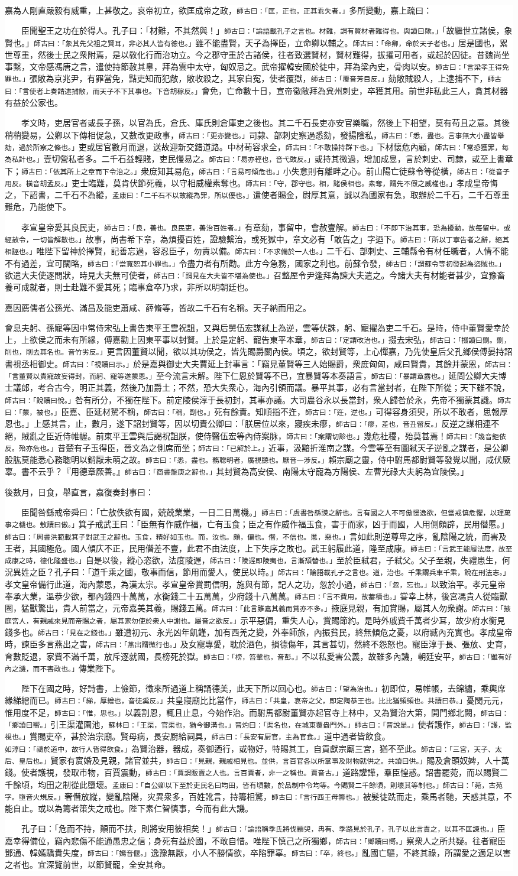 嘉為人剛直嚴毅有威重，上甚敬之。哀帝初立，欲匡成帝之政，`師古曰：「匡，正也，正其乖失者。」`多所變動，嘉上疏曰：

　　臣聞聖王之功在於得人。孔子曰：「材難，不其然與！」`師古曰：「論語載孔子之言也。材難，謂有賢材者難得也。與讀曰歟。」`「故繼世立諸侯，象賢也。」`師古曰：「象其先父祖之賢耳，非必其人皆有德也。」`雖不能盡賢，天子為擇臣，立命卿以輔之。`師古曰：「命卿，命於天子者也。」`居是國也，累世尊重，然後士民之衆附焉，是以敎化行而治功立。今之郡守重於古諸侯，往者致選賢材，賢材難得，拔擢可用者，或起於囚徒。昔魏尚坐事繫，文帝感馮唐之言，遣使持節赦其辠，拜為雲中太守，匈奴忌之。武帝擢韓安國於徒中，拜為梁內史，骨肉以安。`師古曰：「言梁孝王得免罪也。」`張敞為京兆尹，有罪當免，黠吏知而犯敞，敞收殺之，其家自寃，使者覆獄，`師古曰：「覆音芳目反。」`劾敞賊殺人，上逮捕不下，`師古曰：「言使者上奏請逮捕敞，而天子不下其事也。下音胡稼反。」`會免，亡命數十日，宣帝徵敞拜為兾州刺史，卒獲其用。前世非私此三人，貪其材器有益於公家也。

　　孝文時，吏居官者或長子孫，以官為氏，倉氏、庫氏則倉庫吏之後也。其二千石長吏亦安官樂職，然後上下相望，莫有苟且之意。其後稍稍變易，公卿以下傳相促急，又數改更政事，`師古曰：「更亦變也。」`司隷、部刺史察過悉劾，發揚陰私，`師古曰：「悉，盡也。言事無大小盡皆舉劾，過於所察之條也。」`吏或居官數月而退，送故迎新交錯道路。中材苟容求全，`師古曰：「不敢操持群下也。」`下材懷危內顧，`師古曰：「常恐獲罪，每為私計也。」`壹切營私者多。二千石益輕賤，吏民慢易之。`師古曰：「易亦輕也，音弋豉反。」`或持其微過，增加成辠，言於刺史、司隷，或至上書章下；`師古曰：「依其所上之章而下令治之。」`衆庻知其易危，`師古曰：「言易可傾危也。」`小失意則有離畔之心。前山陽亡徒蘇令等從橫，`師古曰：「從音子用反。橫音胡孟反。」`吏士臨難，莫肯伏節死義，以守相威權素奪也。`師古曰：「守，郡守也。相，諸侯相也。素奪，謂先不假之威權也。」`孝成皇帝悔之，下詔書，二千石不為縱，`孟康曰：「二千石不以故縱為罪，所以優也。」`遣使者賜金，尉厚其意，誠以為國家有急，取辦於二千石，二千石尊重難危，乃能使下。

　　孝宣皇帝愛其良民吏，`師古曰：「良，善也。良民吏，善治百姓者。」`有章劾，事留中，會赦壹解。`師古曰：「不即下治其事，恐為擾動，故每留中。或經赦令，一切皆解散也。」`故事，尚書希下章，為煩擾百姓，證驗繫治，或死獄中，章文必有「敢告之」字迺下。`師古曰：「所以丁寧告者之辭，絕其相誣也。」`唯陛下留神於擇賢，記善忘過，容忍臣子，勿責以備。`師古曰：「不求備於一人也。」`二千石、部刺史、三輔縣令有材任職者，人情不能不有過差，宜可闊略，`師古曰：「當寬恕其小罪也。」`令盡力者有所勸。此方今急務，國家之利也。前蘇令發，`師古曰：「謂蘇令等初發起為盜賊也。」`欲遣大夫使逐問狀，時見大夫無可使者，`師古曰：「謂見在大夫皆不堪為使也。」`召盩厔令尹逢拜為諫大夫遣之。今諸大夫有材能者甚少，宜豫畜養可成就者，則士赴難不愛其死；臨事倉卒乃求，非所以明朝廷也。

嘉因薦儒者公孫光、滿昌及能吏蕭咸、薛脩等，皆故二千石有名稱。天子納而用之。

會息夫躬、孫寵等因中常侍宋弘上書告東平王雲祝詛，又與后舅伍宏謀弒上為逆，雲等伏誅，躬、寵擢為吏二千石。是時，侍中董賢愛幸於上，上欲侯之而未有所緣，傅嘉勸上因東平事以封賢。上於是定躬、寵告東平本章，`師古曰：「定謂改治也。」`掇去宋弘，`師古曰：「掇讀曰剟。剟，削也，削去其名也。音竹劣反。」`更言因董賢以聞，欲以其功侯之，皆先賜爵關內侯。頃之，欲封賢等，上心憚嘉，乃先使皇后父孔鄉侯傅晏持詔書視丞相御史。`師古曰：「視讀曰示。」`於是嘉與御史大夫賈延上封事言：「竊見董賢等三人始賜爵，衆庻匈匈，咸曰賢貴，其餘并蒙恩，`師古曰：「言董賢以貴寵故妄得封，而躬、寵等遂蒙恩。」`至今流言未解。陛下仁恩於賢等不已，宜暴賢等本奏語言，`師古曰：「暴謂章露也。」`延問公卿大夫博士議郎，考合古今，明正其義，然後乃加爵土；不然，恐大失衆心，海內引領而議。暴平其事，必有言當封者，在陛下所從；天下雖不說，`師古曰：「說讀曰悅。」`咎有所分，不獨在陛下。前定陵侯淳于長初封，其事亦議。大司農谷永以長當封，衆人歸咎於永，先帝不獨蒙其譏。`師古曰：「蒙，被也。」`臣嘉、臣延材駑不稱，`師古曰：「稱，副也。」`死有餘責。知順指不迕，`師古曰：「迕，逆也。」`可得容身須臾，所以不敢者，思報厚恩也。」上感其言，止，數月，遂下詔封賢等，因以切責公卿曰：「朕居位以來，寢疾未瘳，`師古曰：「瘳，差也，音丑留反。」`反逆之謀相連不絕，賊亂之臣近侍帷幄。前東平王雲與后謁祝詛朕，使侍醫伍宏等內侍案脉，`師古曰：「案謂切診也。」`幾危社稷，殆莫甚焉！`師古曰：「幾音鉅依反。殆亦危也。」`昔楚有子玉得臣，晉文為之側席而坐；`師古曰：「已解於上。」`近事，汲黯折淮南之謀。今雲等至有圖弒天子逆亂之謀者，是公卿股肱莫能悉心務聦明以銷厭未萌之故。`師古曰：「悉，盡也。務聦明者，廣視聽也。厭音一涉反。」`賴宗廟之靈，侍中駙馬都尉賢等發覺以聞，咸伏厥辜。書不云乎？『用德章厥善。』`師古曰：「商書盤庚之辭也。」`其封賢為高安侯、南陽太守寵為方陽侯、左曹光祿大夫躬為宜陵侯。」

後數月，日食，舉直言，嘉復奏封事曰：

　　臣聞咎繇戒帝舜曰：「亡敖佚欲有國，兢兢業業，一日二日萬機。」`師古曰：「虞書咎繇謨之辭也。言有國之人不可傲慢逸欲，但當戒慎危懼，以理萬事之機也。敖讀曰傲。」`箕子戒武王曰：「臣無有作威作福，亡有玉食；臣之有作威作福玉食，害于而家，凶于而國，人用側頗辟，民用僭慝。」`師古曰：「周書洪範載箕子對武王之辭也。玉食，精好如玉也。而，汝也。頗，偏也。僭，不信也。慝，惡也。」`言如此則逆尊卑之序，亂陰陽之統，而害及王者，其國極危。國人傾庂不正，民用僭差不壹，此君不由法度，上下失序之敗也。武王躬履此道，隆至成康。`師古曰：「言武王能履法度，故至成康之時，德化隆盛也。」`自是以後，縱心恣欲，法度陵遟，`師古曰：「陵遟即陵夷也，言漸頹替也。」`至於臣弒君，子弒父。父子至親，失禮患生，何況異姓之臣？孔子曰：「道千乘之國，敬事而信，節用而愛人，使民以時。」`師古曰：「論語載孔子之言也。道，治也。千乘謂兵車千乘，說在刑法志。」`孝文皇帝備行此道，海內蒙恩，為漢太宗。孝宣皇帝賞罰信明，施與有節，記人之功，忽於小過，`師古曰：「忽，忘也。」`以致治平。孝元皇帝奉承大業，溫恭少欲，都內錢四十萬萬，水衡錢二十五萬萬，少府錢十八萬萬。`師古曰：「言不費用，故蓄積也。」`甞幸上林，後宮馮貴人從臨獸圈，猛獸驚出，貴人前當之，元帝嘉美其義，賜錢五萬。`師古曰：「此言雖嘉其義而賞亦不多。」`掖庭見親，有加賞賜，屬其人勿衆謝。`師古曰：「掖庭宮人，有親戚來見而帝賜之者，屬其家勿使於衆人中謝也。屬音之欲反。」`示平惡偏，重失人心，賞賜節約。是時外戚貲千萬者少耳，故少府水衡見錢多也。`師古曰：「見在之錢也。」`雖遭初元、永光凶年飢饉，加有西羌之變，外奉師旅，內振貧民，終無傾危之憂，以府臧內充實也。孝成皇帝時，諫臣多言燕出之害，`師古曰：「燕出謂微行也。」`及女寵專愛，耽於酒色，損德傷年，其言甚切，然終不怨怒也。寵臣淳于長、張放、史育，育數貶退，家貲不滿千萬，放斥逐就國，長榜死於獄。`師古曰：「榜，笞擊也，音彭。」`不以私愛害公義，故雖多內譏，朝廷安平，`師古曰：「雖有好內之譏，而不害政也。」`傳業陛下。

　　陛下在國之時，好詩書，上儉節，徵來所過道上稱誦德美，此天下所以回心也。`師古曰：「望為治也。」`初即位，易帷帳，去錦繡，乘輿席緣綈繒而已。`師古曰：「綈，厚繒也，音徒奚反。」`共皇寢廟比比當作，`師古曰：「共皇，哀帝之父，即定陶恭王也。比比猶頻頻也。共讀曰恭。」`憂閔元元，惟用度不足，`師古曰：「惟，思也。」`以義割恩，輒且止息，今始作治。而駙馬都尉董賢亦起官寺上林中，又為賢治大第，開門鄉北闕，`師古曰：「鄉讀曰嚮。」`引王渠灌園池，`蘇林曰：「王渠，官渠也，猶今御溝也。」晉灼曰：「渠名也，在城東覆盎門外。」師古曰：「晉說是。」`使者護作，`師古曰：「護，監視也。」`賞賜吏卒，甚於治宗廟。賢母病，長安厨給祠具，`師古曰：「長安有厨官，主為官食。」`道中過者皆飲食。`如淳曰：「禱於道中，故行人皆得飲食。」`為賢治器，器成，奏御迺行，或物好，特賜其工，自貢獻宗廟三宮，猶不至此。`師古曰：「三宮，天子、太后、皇后也。」`賢家有賔婚及見親，諸官並共，`師古曰：「見親，親戚相見也。並供，言百官各以所掌事及財物就供之。共讀曰供。」`賜及倉頭奴婢，人十萬錢。使者護視，發取市物，百賈震動，`師古曰：「賈謂販賣之人也。言百賈者，非一之稱也。賈音古。」`道路讙譁，羣臣惶惑。詔書罷菀，而以賜賢二千餘頃，均田之制從此墮壞。`孟康曰：「自公卿以下至於吏民名曰均田，皆有頃數，於品制中令均等。今賜賢二千餘頃，則壞其等制也。」師古曰：「菀，古苑字。墮音火規反。」`奢僭放縱，變亂陰陽，灾異衆多，百姓訛言，持籌相驚，`師古曰：「言行西王母籌也。」`被髮徒跣而走，乘馬者馳，天惑其意，不能自止。或以為籌者策失之戒也。陛下素仁智慎事，今而有此大譏。

　　孔子曰：「危而不持，顛而不扶，則將安用彼相矣！」`師古曰：「論語稱季氏將伐顓臾，冉有、季路見於孔子，孔子以此言責之，以其不匡諫也。」`臣嘉幸得備位，竊內悲傷不能通愚忠之信；身死有益於國，不敢自惜。唯陛下慎己之所獨鄉，`師古曰：「鄉讀曰嚮。」`察衆人之所共疑。往者寵臣鄧通、韓嫣驕貴失度，`師古曰：「嫣音偃。」`逸豫無厭，小人不勝情欲，卒陷罪辜。`師古曰：「卒，終也。」`亂國亡驅，不終其祿，所謂愛之適足以害之者也。宜深覽前世，以節賢寵，全安其命。
